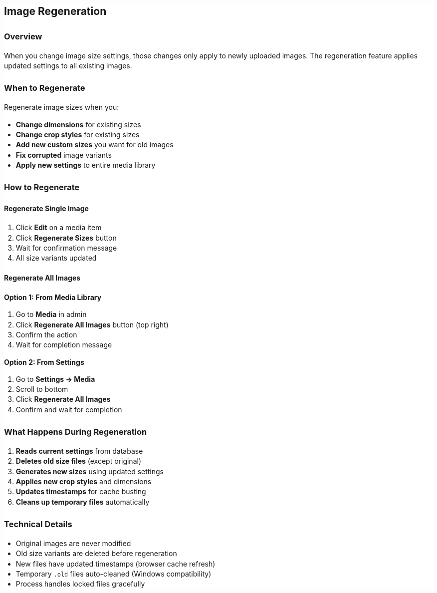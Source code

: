 
## Image Regeneration

### Overview

When you change image size settings, those changes only apply to newly uploaded images. The regeneration feature applies updated settings to all existing images.

### When to Regenerate

Regenerate image sizes when you:
- **Change dimensions** for existing sizes
- **Change crop styles** for existing sizes
- **Add new custom sizes** you want for old images
- **Fix corrupted** image variants
- **Apply new settings** to entire media library

### How to Regenerate

#### Regenerate Single Image

1. Click **Edit** on a media item
2. Click **Regenerate Sizes** button
3. Wait for confirmation message
4. All size variants updated

#### Regenerate All Images

**Option 1: From Media Library**
1. Go to **Media** in admin
2. Click **Regenerate All Images** button (top right)
3. Confirm the action
4. Wait for completion message

**Option 2: From Settings**
1. Go to **Settings → Media**
2. Scroll to bottom
3. Click **Regenerate All Images**
4. Confirm and wait for completion

### What Happens During Regeneration

1. **Reads current settings** from database
2. **Deletes old size files** (except original)
3. **Generates new sizes** using updated settings
4. **Applies new crop styles** and dimensions
5. **Updates timestamps** for cache busting
6. **Cleans up temporary files** automatically

### Technical Details

- Original images are never modified
- Old size variants are deleted before regeneration
- New files have updated timestamps (browser cache refresh)
- Temporary `.old` files auto-cleaned (Windows compatibility)
- Process handles locked files gracefully
